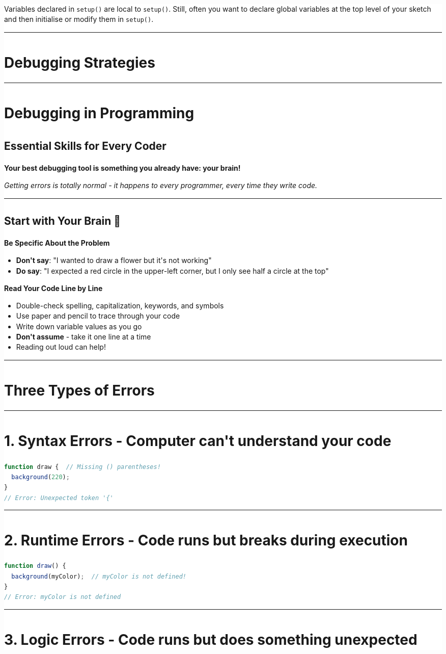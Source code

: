 Variables declared in `setup()` are local to `setup()`. Still, often you want to declare global variables at the top level of your sketch and then initialise or modify them in `setup()`.
</div>

---
# Debugging Strategies 
---
# Debugging in Programming
## Essential Skills for Every Coder

**Your best debugging tool is something you already have: your brain!**

*Getting errors is totally normal - it happens to every programmer, every time they write code.*

---
## Start with Your Brain 🧠

**Be Specific About the Problem**
- **Don't say**: "I wanted to draw a flower but it's not working"
- **Do say**: "I expected a red circle in the upper-left corner, but I only see half a circle at the top"

**Read Your Code Line by Line**
- Double-check spelling, capitalization, keywords, and symbols
- Use paper and pencil to trace through your code
- Write down variable values as you go
- **Don't assume** - take it one line at a time
- Reading out loud can help!
  
---

# Three Types of Errors 

---

# 1. **Syntax Errors** - Computer can't understand your code
```javascript
function draw {  // Missing () parentheses!
  background(220);
}
// Error: Unexpected token '{'
```
---
# 2. **Runtime Errors** - Code runs but breaks during execution
```javascript
function draw() {
  background(myColor);  // myColor is not defined!
}
// Error: myColor is not defined
```
---
# 3. **Logic Errors** - Code runs but does something unexpected
```javascript
```